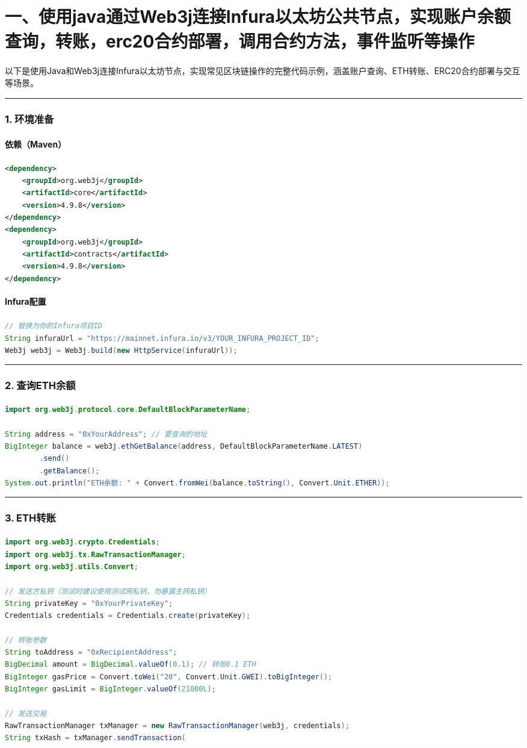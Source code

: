 
# 一、使用java通过Web3j连接Infura以太坊公共节点，实现账户余额查询，转账，erc20合约部署，调用合约方法，事件监听等操作

以下是使用Java和Web3j连接Infura以太坊节点，实现常见区块链操作的完整代码示例，涵盖账户查询、ETH转账、ERC20合约部署与交互等场景。

---

### **1. 环境准备**
#### 依赖（Maven）
```xml
<dependency>
    <groupId>org.web3j</groupId>
    <artifactId>core</artifactId>
    <version>4.9.8</version>
</dependency>
<dependency>
    <groupId>org.web3j</groupId>
    <artifactId>contracts</artifactId>
    <version>4.9.8</version>
</dependency>
```

#### Infura配置
```java
// 替换为你的Infura项目ID
String infuraUrl = "https://mainnet.infura.io/v3/YOUR_INFURA_PROJECT_ID";
Web3j web3j = Web3j.build(new HttpService(infuraUrl));
```

---

### **2. 查询ETH余额**
```java
import org.web3j.protocol.core.DefaultBlockParameterName;

String address = "0xYourAddress"; // 要查询的地址
BigInteger balance = web3j.ethGetBalance(address, DefaultBlockParameterName.LATEST)
        .send()
        .getBalance();
System.out.println("ETH余额: " + Convert.fromWei(balance.toString(), Convert.Unit.ETHER));
```

---

### **3. ETH转账**
```java
import org.web3j.crypto.Credentials;
import org.web3j.tx.RawTransactionManager;
import org.web3j.utils.Convert;

// 发送方私钥（测试时建议使用测试网私钥，勿暴露主网私钥）
String privateKey = "0xYourPrivateKey";
Credentials credentials = Credentials.create(privateKey);

// 转账参数
String toAddress = "0xRecipientAddress";
BigDecimal amount = BigDecimal.valueOf(0.1); // 转账0.1 ETH
BigInteger gasPrice = Convert.toWei("20", Convert.Unit.GWEI).toBigInteger();
BigInteger gasLimit = BigInteger.valueOf(21000L);

// 发送交易
RawTransactionManager txManager = new RawTransactionManager(web3j, credentials);
String txHash = txManager.sendTransaction(
```